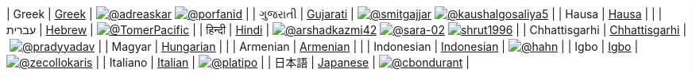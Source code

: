 | Greek               | [Greek](../docs/translations/README.gr.md)                   | [<img width="100" src="https://avatars.githubusercontent.com/u/63111742?v=4" alt="@adreaskar" />](https://github.com/adreaskar) [<img width="100" src="https://avatars.githubusercontent.com/u/19299306?v=4" alt="@porfanid" />](https://github.com/porfanid)                                                                                                                                                  |
| ગુજરાતી             | [Gujarati](../docs/translations/README.guj.md)               | [<img width="100" src="https://avatars2.githubusercontent.com/u/38134283?s=460&v=4" alt="@smitgajjar" />](https://github.com/smitgajjar) [<img width="100" src="https://avatars.githubusercontent.com/u/16669911?v=4" alt="@kaushalgosaliya5" />](https://github.com/kaushalgosaliya5/)                                                                                                                        |
| Hausa               | [Hausa](../docs/translations/README.hau.md)                  | []()                                                                                                                                                                                                                                                                                                                                                                                                           |
| עברית               | [Hebrew](../docs/translations/README.hb.md)                  | [<img width="100" src="https://avatars1.githubusercontent.com/u/23402988?s=460&v=4" alt="@TomerPacific" />](https://github.com/TomerPacific)                                                                                                                                                                                                                                                                   |
| हिन्दी              | [Hindi](../docs/translations/README.hi.md)                   | [<img width="100" src="https://avatars2.githubusercontent.com/u/4654382?s=460&v=4" alt="@arshadkazmi42" />](https://github.com/arshadkazmi42) [<img width="100" src="https://avatars2.githubusercontent.com/u/7047079?s=460&v=4" alt="@sara-02" />](https://github.com/sara-02) [<img width="100" src="https://avatars.githubusercontent.com/u/20799404?v=4" alt="shrut1996" />](https://github.com/shrut1996) |
| Chhattisgarhi       | [Chhattisgarhi](../docs/translations/README.hne.md)          |  [<img width="100" src="https://avatars2.githubusercontent.com/u/54806739?s=400&v=4" alt="@pradyyadav" />](https://github.com/pradyyadav)                                                                                                                                                                                                                                                                      |
| Magyar              | [Hungarian](../docs/translations/README.hu.md)               | []()                                                                                                                                                                                                                                                                                                                                                                                                           |
| Armenian            | [Armenian](../docs/translations/README.hy.md)                | []()                                                                                                                                                                                                                                                                                                                                                                                                           |
| Indonesian          | [Indonesian](../docs/translations/README.id.md)              | [<img width="100" src="https://avatars0.githubusercontent.com/u/315048?s=460&v=4" alt="@hahn" />](https://github.com/hahn)                                                                                                                                                                                                                                                                                     |
| Igbo                | [Igbo](../docs/translations/README.igb.md)                   | [<img width="100" src="https://avatars.githubusercontent.com/u/36197725?v=4" alt="@zecollokaris" />](https://github.com/zecollokaris) []()                                                                                                                                                                                                                                                                     |
| Italiano            | [Italian](../docs/translations/README.it.md)                 | [<img width="100" src="https://avatars0.githubusercontent.com/u/22260641?s=460&v=4" alt="@platipo" />](https://github.com/platipo)                                                                                                                                                                                                                                                                             |
| 日本語              | [Japanese](../docs/translations/README.ja.md)                | [<img width="100" src="https://avatars3.githubusercontent.com/u/12928246?s=460&v=4" alt="@cbondurant" />](https://github.com/cbondurant)                                                                                                                                                                                                                                                                       |